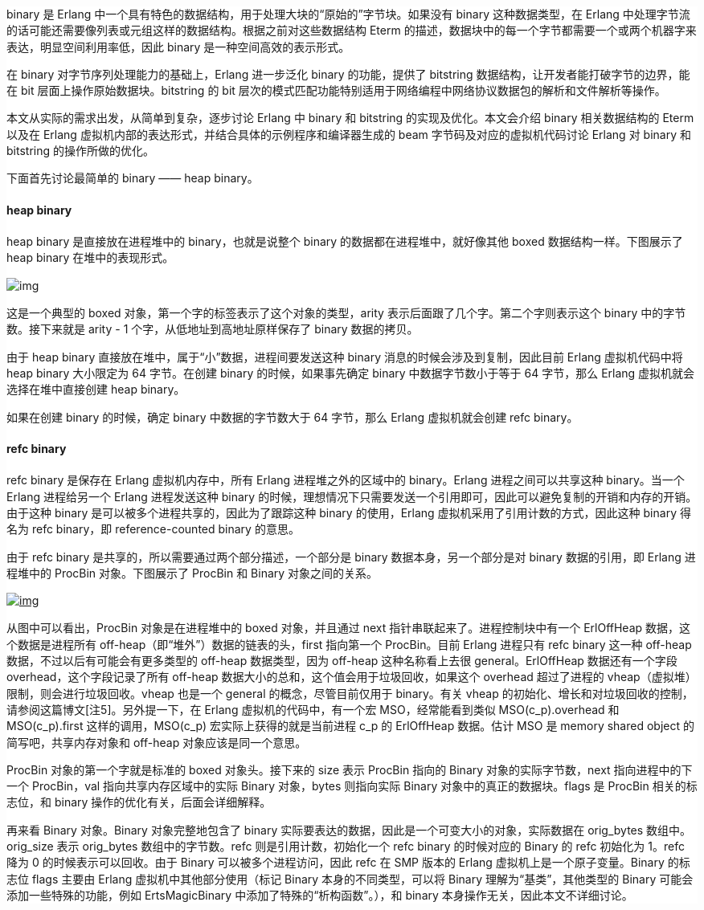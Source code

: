 

binary 是 Erlang 中一个具有特色的数据结构，用于处理大块的“原始的”字节块。如果没有 binary 这种数据类型，在 Erlang 中处理字节流的话可能还需要像列表或元组这样的数据结构。根据之前对这些数据结构 Eterm 的描述，数据块中的每一个字节都需要一个或两个机器字来表达，明显空间利用率低，因此 binary 是一种空间高效的表示形式。

在 binary 对字节序列处理能力的基础上，Erlang 进一步泛化 binary 的功能，提供了 bitstring 数据结构，让开发者能打破字节的边界，能在 bit 层面上操作原始数据块。bitstring 的 bit 层次的模式匹配功能特别适用于网络编程中网络协议数据包的解析和文件解析等操作。

本文从实际的需求出发，从简单到复杂，逐步讨论 Erlang 中 binary 和 bitstring 的实现及优化。本文会介绍 binary 相关数据结构的 Eterm 以及在 Erlang 虚拟机内部的表达形式，并结合具体的示例程序和编译器生成的 beam 字节码及对应的虚拟机代码讨论 Erlang 对 binary 和 bitstring 的操作所做的优化。

下面首先讨论最简单的 binary —— heap binary。

#### heap binary

heap binary 是直接放在进程堆中的 binary，也就是说整个 binary 的数据都在进程堆中，就好像其他 boxed 数据结构一样。下图展示了 heap binary 在堆中的表现形式。

![img](https://images0.cnblogs.com/blog/414649/201311/27121346-5a08ea64379543e7978070e3fed9a5d9.png)

这是一个典型的 boxed 对象，第一个字的标签表示了这个对象的类型，arity 表示后面跟了几个字。第二个字则表示这个 binary 中的字节数。接下来就是 arity - 1 个字，从低地址到高地址原样保存了 binary 数据的拷贝。

由于 heap binary 直接放在堆中，属于“小”数据，进程间要发送这种 binary 消息的时候会涉及到复制，因此目前 Erlang 虚拟机代码中将 heap binary 大小限定为 64 字节。在创建 binary 的时候，如果事先确定 binary 中数据字节数小于等于 64 字节，那么 Erlang 虚拟机就会选择在堆中直接创建 heap binary。

如果在创建 binary 的时候，确定 binary 中数据的字节数大于 64 字节，那么 Erlang 虚拟机就会创建 refc binary。

#### refc binary

refc binary 是保存在 Erlang 虚拟机内存中，所有 Erlang 进程堆之外的区域中的 binary。Erlang 进程之间可以共享这种 binary。当一个 Erlang 进程给另一个 Erlang 进程发送这种 binary 的时候，理想情况下只需要发送一个引用即可，因此可以避免复制的开销和内存的开销。由于这种 binary 是可以被多个进程共享的，因此为了跟踪这种 binary 的使用，Erlang 虚拟机采用了引用计数的方式，因此这种 binary 得名为 refc binary，即 reference-counted binary 的意思。

由于 refc binary 是共享的，所以需要通过两个部分描述，一个部分是 binary 数据本身，另一个部分是对 binary 数据的引用，即 Erlang 进程堆中的 ProcBin 对象。下图展示了 ProcBin 和 Binary 对象之间的关系。

[![img](https://images0.cnblogs.com/blog/414649/201311/27161813-e22ac10dbe824891a3e8e19540da03d0.png)](https://images0.cnblogs.com/blog/414649/201311/27161813-e22ac10dbe824891a3e8e19540da03d0.png)

从图中可以看出，ProcBin 对象是在进程堆中的 boxed 对象，并且通过 next 指针串联起来了。进程控制块中有一个 ErlOffHeap 数据，这个数据是进程所有 off-heap（即“堆外”）数据的链表的头，first 指向第一个 ProcBin。目前 Erlang 进程只有 refc binary 这一种 off-heap 数据，不过以后有可能会有更多类型的 off-heap 数据类型，因为 off-heap 这种名称看上去很 general。ErlOffHeap 数据还有一个字段 overhead，这个字段记录了所有 off-heap 数据大小的总和，这个值会用于垃圾回收，如果这个 overhead 超过了进程的 vheap（虚拟堆）限制，则会进行垃圾回收。vheap 也是一个 general 的概念，尽管目前仅用于 binary。有关 vheap 的初始化、增长和对垃圾回收的控制，请参阅这篇博文[注5]。另外提一下，在 Erlang 虚拟机的代码中，有一个宏 MSO，经常能看到类似 MSO(c_p).overhead 和 MSO(c_p).first 这样的调用，MSO(c_p) 宏实际上获得的就是当前进程 c_p 的 ErlOffHeap 数据。估计 MSO 是 memory shared object 的简写吧，共享内存对象和 off-heap 对象应该是同一个意思。

ProcBin 对象的第一个字就是标准的 boxed 对象头。接下来的 size 表示 ProcBin 指向的 Binary 对象的实际字节数，next 指向进程中的下一个 ProcBin，val 指向共享内存区域中的实际 Binary 对象，bytes 则指向实际 Binary 对象中的真正的数据块。flags 是 ProcBin 相关的标志位，和 binary 操作的优化有关，后面会详细解释。

再来看 Binary 对象。Binary 对象完整地包含了 binary 实际要表达的数据，因此是一个可变大小的对象，实际数据在 orig_bytes 数组中。orig_size 表示 orig_bytes 数组中的字节数。refc 则是引用计数，初始化一个 refc binary 的时候对应的 Binary 的 refc 初始化为 1。refc 降为 0 的时候表示可以回收。由于 Binary 可以被多个进程访问，因此 refc 在 SMP 版本的 Erlang 虚拟机上是一个原子变量。Binary 的标志位 flags 主要由 Erlang 虚拟机中其他部分使用（标记 Binary 本身的不同类型，可以将 Binary 理解为“基类”，其他类型的 Binary 可能会添加一些特殊的功能，例如 ErtsMagicBinary 中添加了特殊的“析构函数”。），和 binary 本身操作无关，因此本文不详细讨论。

